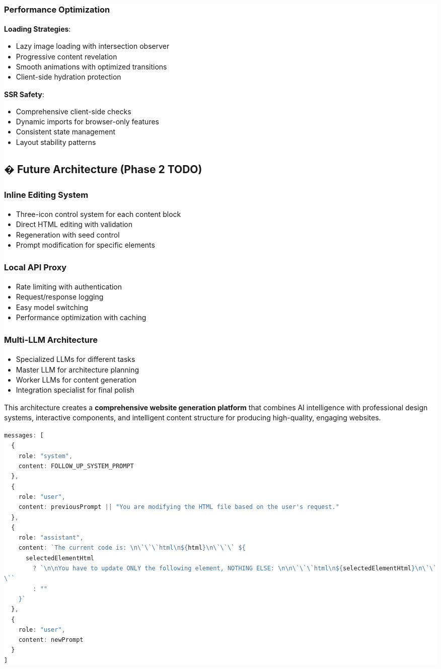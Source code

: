 ### Performance Optimization

**Loading Strategies**:
- Lazy image loading with intersection observer
- Progressive content revelation
- Smooth animations with optimized transitions
- Client-side hydration protection

**SSR Safety**:
- Comprehensive client-side checks
- Dynamic imports for browser-only features
- Consistent state management
- Layout stability patterns

## � Future Architecture (Phase 2 TODO)

### Inline Editing System
- Three-icon control system for each content block
- Direct HTML editing with validation
- Regeneration with seed control
- Prompt modification for specific elements

### Local API Proxy
- Rate limiting with authentication
- Request/response logging
- Easy model switching
- Performance optimization with caching

### Multi-LLM Architecture
- Specialized LLMs for different tasks
- Master LLM for architecture planning
- Worker LLMs for content generation
- Integration specialist for final polish

This architecture creates a **comprehensive website generation platform** that combines AI intelligence with professional design systems, interactive components, and intelligent content structure for producing high-quality, engaging websites.

```typescript
messages: [
  {
    role: "system",
    content: FOLLOW_UP_SYSTEM_PROMPT
  },
  {
    role: "user", 
    content: previousPrompt || "You are modifying the HTML file based on the user's request."
  },
  {
    role: "assistant",
    content: `The current code is: \n\`\`\`html\n${html}\n\`\`\` ${
      selectedElementHtml 
        ? `\n\nYou have to update ONLY the following element, NOTHING ELSE: \n\n\`\`\`html\n${selectedElementHtml}\n\`\`\``
        : ""
    }`
  },
  {
    role: "user",
    content: newPrompt
  }
]
```
